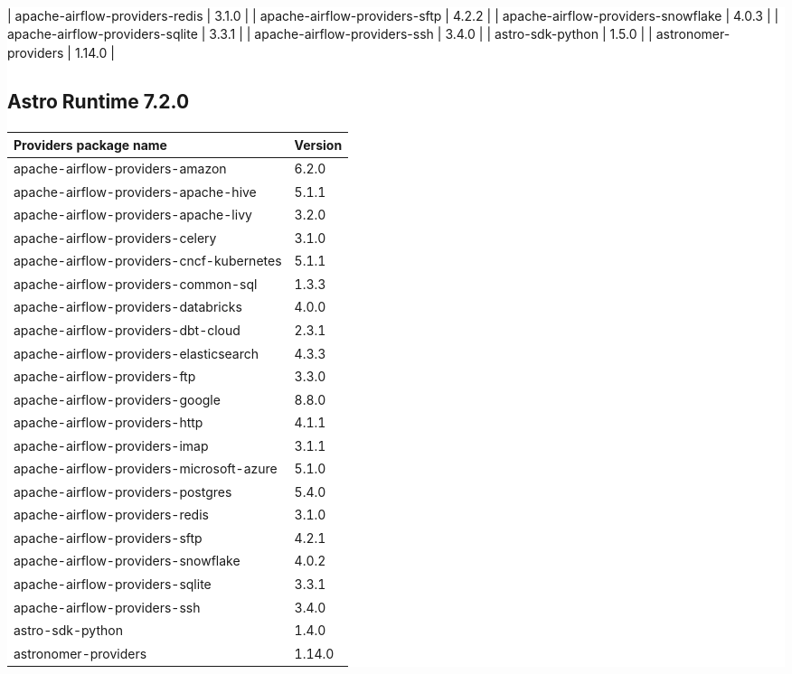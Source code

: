 | apache-airflow-providers-redis           | 3.1.0   |
| apache-airflow-providers-sftp            | 4.2.2   |
| apache-airflow-providers-snowflake       | 4.0.3   |
| apache-airflow-providers-sqlite          | 3.3.1   |
| apache-airflow-providers-ssh             | 3.4.0   |
| astro-sdk-python                         | 1.5.0   |
| astronomer-providers                     | 1.14.0  |


## Astro Runtime 7.2.0
| Providers package name                   | Version |
| :--------------------------------------- | :------ |
| apache-airflow-providers-amazon          | 6.2.0   |
| apache-airflow-providers-apache-hive     | 5.1.1   |
| apache-airflow-providers-apache-livy     | 3.2.0   |
| apache-airflow-providers-celery          | 3.1.0   |
| apache-airflow-providers-cncf-kubernetes | 5.1.1   |
| apache-airflow-providers-common-sql      | 1.3.3   |
| apache-airflow-providers-databricks      | 4.0.0   |
| apache-airflow-providers-dbt-cloud       | 2.3.1   |
| apache-airflow-providers-elasticsearch   | 4.3.3   |
| apache-airflow-providers-ftp             | 3.3.0   |
| apache-airflow-providers-google          | 8.8.0   |
| apache-airflow-providers-http            | 4.1.1   |
| apache-airflow-providers-imap            | 3.1.1   |
| apache-airflow-providers-microsoft-azure | 5.1.0   |
| apache-airflow-providers-postgres        | 5.4.0   |
| apache-airflow-providers-redis           | 3.1.0   |
| apache-airflow-providers-sftp            | 4.2.1   |
| apache-airflow-providers-snowflake       | 4.0.2   |
| apache-airflow-providers-sqlite          | 3.3.1   |
| apache-airflow-providers-ssh             | 3.4.0   |
| astro-sdk-python                         | 1.4.0   |
| astronomer-providers                     | 1.14.0  |
